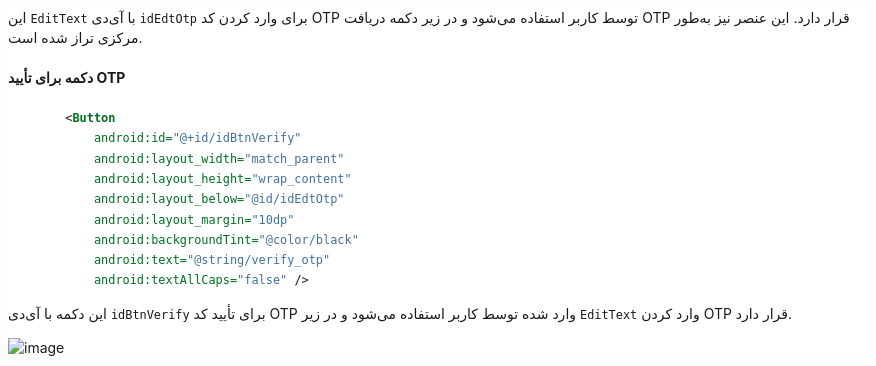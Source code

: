این `EditText` با آی‌دی `idEdtOtp` برای وارد کردن کد OTP توسط کاربر استفاده می‌شود و در زیر دکمه دریافت OTP قرار دارد. این عنصر نیز به‌طور مرکزی تراز شده است.

#### دکمه برای تأیید OTP

```xml
        <Button
            android:id="@+id/idBtnVerify"
            android:layout_width="match_parent"
            android:layout_height="wrap_content"
            android:layout_below="@id/idEdtOtp"
            android:layout_margin="10dp"
            android:backgroundTint="@color/black"
            android:text="@string/verify_otp"
            android:textAllCaps="false" />
```

این دکمه با آی‌دی `idBtnVerify` برای تأیید کد OTP وارد شده توسط کاربر استفاده می‌شود و در زیر `EditText` وارد کردن OTP قرار دارد.

![image](https://github.com/ramtinkh/Insurance_Android_App/assets/62210678/41e55f1c-c847-4cff-b93f-1083e596830b)




